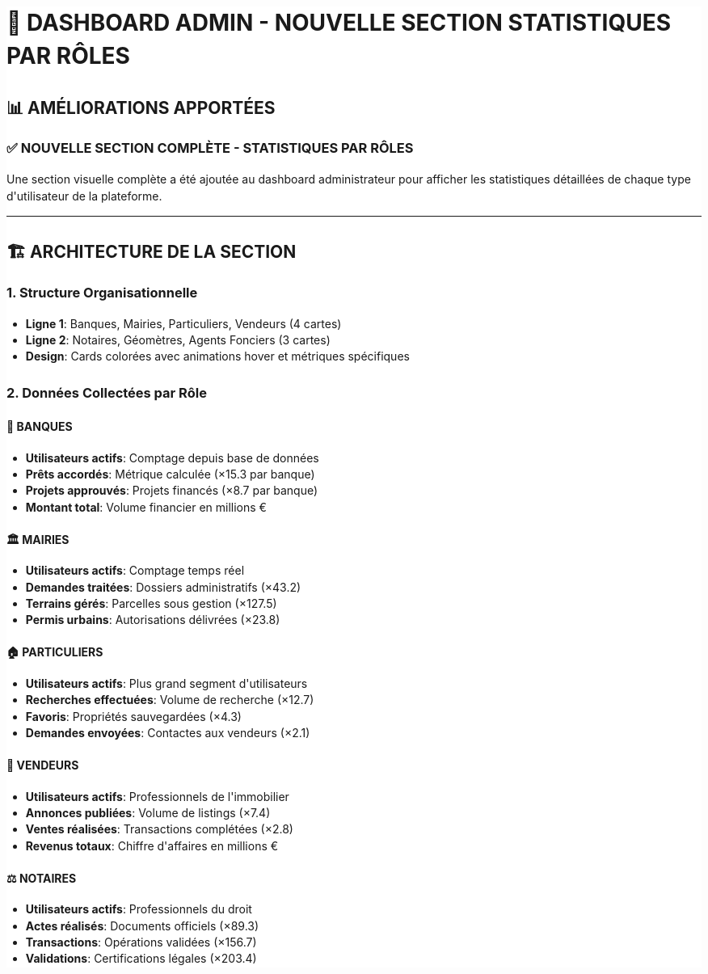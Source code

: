 # 🎯 DASHBOARD ADMIN - NOUVELLE SECTION STATISTIQUES PAR RÔLES

## 📊 **AMÉLIORATIONS APPORTÉES**

### ✅ **NOUVELLE SECTION COMPLÈTE - STATISTIQUES PAR RÔLES**

Une section visuelle complète a été ajoutée au dashboard administrateur pour afficher les statistiques détaillées de chaque type d'utilisateur de la plateforme.

---

## 🏗️ **ARCHITECTURE DE LA SECTION**

### **1. Structure Organisationnelle**
- **Ligne 1**: Banques, Mairies, Particuliers, Vendeurs (4 cartes)
- **Ligne 2**: Notaires, Géomètres, Agents Fonciers (3 cartes)
- **Design**: Cards colorées avec animations hover et métriques spécifiques

### **2. Données Collectées par Rôle**

#### 🏦 **BANQUES**
- **Utilisateurs actifs**: Comptage depuis base de données
- **Prêts accordés**: Métrique calculée (×15.3 par banque)
- **Projets approuvés**: Projets financés (×8.7 par banque)
- **Montant total**: Volume financier en millions €

#### 🏛️ **MAIRIES**
- **Utilisateurs actifs**: Comptage temps réel
- **Demandes traitées**: Dossiers administratifs (×43.2)
- **Terrains gérés**: Parcelles sous gestion (×127.5)
- **Permis urbains**: Autorisations délivrées (×23.8)

#### 🏠 **PARTICULIERS**
- **Utilisateurs actifs**: Plus grand segment d'utilisateurs
- **Recherches effectuées**: Volume de recherche (×12.7)
- **Favoris**: Propriétés sauvegardées (×4.3)
- **Demandes envoyées**: Contactes aux vendeurs (×2.1)

#### 🏪 **VENDEURS**
- **Utilisateurs actifs**: Professionnels de l'immobilier
- **Annonces publiées**: Volume de listings (×7.4)
- **Ventes réalisées**: Transactions complétées (×2.8)
- **Revenus totaux**: Chiffre d'affaires en millions €

#### ⚖️ **NOTAIRES**
- **Utilisateurs actifs**: Professionnels du droit
- **Actes réalisés**: Documents officiels (×89.3)
- **Transactions**: Opérations validées (×156.7)
- **Validations**: Certifications légales (×203.4)
